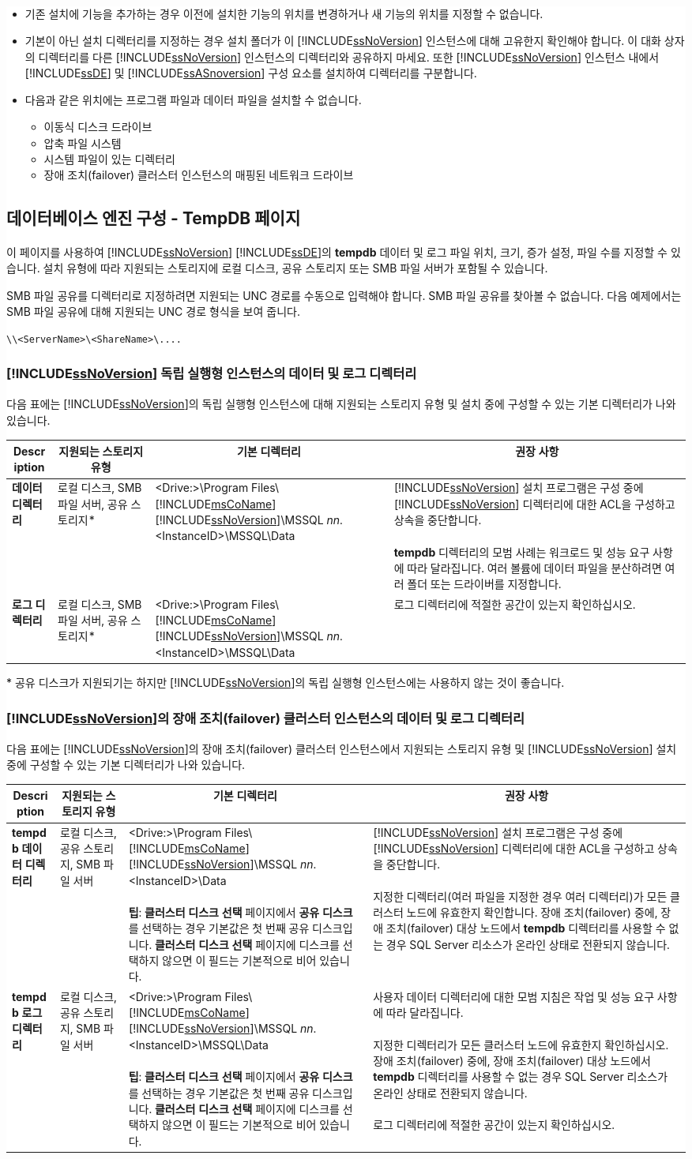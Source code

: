 * 기존 설치에 기능을 추가하는 경우 이전에 설치한 기능의 위치를 변경하거나 새 기능의 위치를 지정할 수 없습니다.  
  
* 기본이 아닌 설치 디렉터리를 지정하는 경우 설치 폴더가 이 [!INCLUDE[ssNoVersion](../../includes/ssnoversion-md.md)] 인스턴스에 대해 고유한지 확인해야 합니다. 이 대화 상자의 디렉터리를 다른 [!INCLUDE[ssNoVersion](../../includes/ssnoversion-md.md)] 인스턴스의 디렉터리와 공유하지 마세요. 또한 [!INCLUDE[ssNoVersion](../../includes/ssnoversion-md.md)] 인스턴스 내에서 [!INCLUDE[ssDE](../../includes/ssde-md.md)] 및 [!INCLUDE[ssASnoversion](../../includes/ssasnoversion-md.md)] 구성 요소를 설치하여 디렉터리를 구분합니다.  
  
* 다음과 같은 위치에는 프로그램 파일과 데이터 파일을 설치할 수 없습니다.  
  
  * 이동식 디스크 드라이브
  * 압축 파일 시스템
  * 시스템 파일이 있는 디렉터리
  * 장애 조치(failover) 클러스터 인스턴스의 매핑된 네트워크 드라이브  
  
## <a name="a-nametempdb-database-engine-configuration---tempdb-page"></a><a name="tempdb"><a/> 데이터베이스 엔진 구성 - TempDB 페이지

이 페이지를 사용하여 [!INCLUDE[ssNoVersion](../../includes/ssnoversion-md.md)] [!INCLUDE[ssDE](../../includes/ssde-md.md)]의 **tempdb** 데이터 및 로그 파일 위치, 크기, 증가 설정, 파일 수를 지정할 수 있습니다. 설치 유형에 따라 지원되는 스토리지에 로컬 디스크, 공유 스토리지 또는 SMB 파일 서버가 포함될 수 있습니다.  
  
SMB 파일 공유를 디렉터리로 지정하려면 지원되는 UNC 경로를 수동으로 입력해야 합니다. SMB 파일 공유를 찾아볼 수 없습니다. 다음 예제에서는 SMB 파일 공유에 대해 지원되는 UNC 경로 형식을 보여 줍니다.

`\\<ServerName>\<ShareName>\....`
  
### <a name="data-and-log-directories-for-a-standalone-instance-of-ssnoversion"></a>[!INCLUDE[ssNoVersion](../../includes/ssnoversion-md.md)] 독립 실행형 인스턴스의 데이터 및 로그 디렉터리

다음 표에는 [!INCLUDE[ssNoVersion](../../includes/ssnoversion-md.md)]의 독립 실행형 인스턴스에 대해 지원되는 스토리지 유형 및 설치 중에 구성할 수 있는 기본 디렉터리가 나와 있습니다.  
  
|Description|지원되는 스토리지 유형|기본 디렉터리|권장 사항|  
|-----------------|----------------------------|-----------------------|---------------------|  
|**데이터 디렉터리**|로컬 디스크, SMB 파일 서버, 공유 스토리지* |\<Drive:>\Program Files\\[!INCLUDE[msCoName](../../includes/msconame-md.md)] [!INCLUDE[ssNoVersion](../../includes/ssnoversion-md.md)]\MSSQL *nn*.\<InstanceID>\MSSQL\Data|[!INCLUDE[ssNoVersion](../../includes/ssnoversion-md.md)] 설치 프로그램은 구성 중에 [!INCLUDE[ssNoVersion](../../includes/ssnoversion-md.md)] 디렉터리에 대한 ACL을 구성하고 상속을 중단합니다.<br /><br /> **tempdb** 디렉터리의 모범 사례는 워크로드 및 성능 요구 사항에 따라 달라집니다. 여러 볼륨에 데이터 파일을 분산하려면 여러 폴더 또는 드라이버를 지정합니다.|  
|**로그 디렉터리**|로컬 디스크, SMB 파일 서버, 공유 스토리지*|\<Drive:>\Program Files\\[!INCLUDE[msCoName](../../includes/msconame-md.md)] [!INCLUDE[ssNoVersion](../../includes/ssnoversion-md.md)]\MSSQL *nn*.\<InstanceID>\MSSQL\Data|로그 디렉터리에 적절한 공간이 있는지 확인하십시오.|  
  
\* 공유 디스크가 지원되기는 하지만 [!INCLUDE[ssNoVersion](../../includes/ssnoversion-md.md)]의 독립 실행형 인스턴스에는 사용하지 않는 것이 좋습니다.  
  
### <a name="data-and-log-directories-for-a-failover-cluster-instance-of-ssnoversion"></a>[!INCLUDE[ssNoVersion](../../includes/ssnoversion-md.md)]의 장애 조치(failover) 클러스터 인스턴스의 데이터 및 로그 디렉터리

다음 표에는 [!INCLUDE[ssNoVersion](../../includes/ssnoversion-md.md)]의 장애 조치(failover) 클러스터 인스턴스에서 지원되는 스토리지 유형 및 [!INCLUDE[ssNoVersion](../../includes/ssnoversion-md.md)] 설치 중에 구성할 수 있는 기본 디렉터리가 나와 있습니다.  
  
|Description|지원되는 스토리지 유형|기본 디렉터리|권장 사항|  
|-----------------|----------------------------|-----------------------|---------------------|  
|**tempdb 데이터 디렉터리**|로컬 디스크, 공유 스토리지, SMB 파일 서버|\<Drive:>\Program Files\\[!INCLUDE[msCoName](../../includes/msconame-md.md)] [!INCLUDE[ssNoVersion](../../includes/ssnoversion-md.md)]\MSSQL *nn*.\<InstanceID>\Data<br /><br /> **팁**: **클러스터 디스크 선택** 페이지에서 **공유 디스크** 를 선택하는 경우 기본값은 첫 번째 공유 디스크입니다. **클러스터 디스크 선택** 페이지에 디스크를 선택하지 않으면 이 필드는 기본적으로 비어 있습니다.|[!INCLUDE[ssNoVersion](../../includes/ssnoversion-md.md)] 설치 프로그램은 구성 중에 [!INCLUDE[ssNoVersion](../../includes/ssnoversion-md.md)] 디렉터리에 대한 ACL을 구성하고 상속을 중단합니다.<br /><br /> 지정한 디렉터리(여러 파일을 지정한 경우 여러 디렉터리)가 모든 클러스터 노드에 유효한지 확인합니다. 장애 조치(failover) 중에, 장애 조치(failover) 대상 노드에서 **tempdb** 디렉터리를 사용할 수 없는 경우 SQL Server 리소스가 온라인 상태로 전환되지 않습니다.|  
|**tempdb 로그 디렉터리**|로컬 디스크, 공유 스토리지, SMB 파일 서버|\<Drive:>\Program Files\\[!INCLUDE[msCoName](../../includes/msconame-md.md)] [!INCLUDE[ssNoVersion](../../includes/ssnoversion-md.md)]\MSSQL *nn*.\<InstanceID>\MSSQL\Data<br /><br /> **팁**: **클러스터 디스크 선택** 페이지에서 **공유 디스크** 를 선택하는 경우 기본값은 첫 번째 공유 디스크입니다. **클러스터 디스크 선택** 페이지에 디스크를 선택하지 않으면 이 필드는 기본적으로 비어 있습니다.|사용자 데이터 디렉터리에 대한 모범 지침은 작업 및 성능 요구 사항에 따라 달라집니다.<br /><br /> 지정한 디렉터리가 모든 클러스터 노드에 유효한지 확인하십시오. 장애 조치(failover) 중에, 장애 조치(failover) 대상 노드에서 **tempdb** 디렉터리를 사용할 수 없는 경우 SQL Server 리소스가 온라인 상태로 전환되지 않습니다.<br /><br /> 로그 디렉터리에 적절한 공간이 있는지 확인하십시오.|  
  